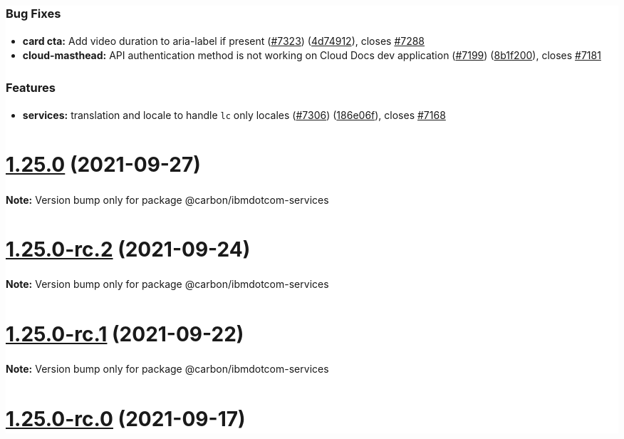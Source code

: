 
### Bug Fixes

* **card cta:** Add video duration to aria-label if present ([#7323](https://github.com/carbon-design-system/carbon-for-ibm-dotcom/issues/7323)) ([4d74912](https://github.com/carbon-design-system/carbon-for-ibm-dotcom/commit/4d74912)), closes [#7288](https://github.com/carbon-design-system/carbon-for-ibm-dotcom/issues/7288)
* **cloud-masthead:** API authentication method is not working on Cloud Docs dev application ([#7199](https://github.com/carbon-design-system/carbon-for-ibm-dotcom/issues/7199)) ([8b1f200](https://github.com/carbon-design-system/carbon-for-ibm-dotcom/commit/8b1f200)), closes [#7181](https://github.com/carbon-design-system/carbon-for-ibm-dotcom/issues/7181)


### Features

* **services:** translation and locale to handle `lc` only locales ([#7306](https://github.com/carbon-design-system/carbon-for-ibm-dotcom/issues/7306)) ([186e06f](https://github.com/carbon-design-system/carbon-for-ibm-dotcom/commit/186e06f)), closes [#7168](https://github.com/carbon-design-system/carbon-for-ibm-dotcom/issues/7168)





# [1.25.0](https://github.com/carbon-design-system/carbon-for-ibm-dotcom/compare/@carbon/ibmdotcom-services@1.25.0-rc.2...@carbon/ibmdotcom-services@1.25.0) (2021-09-27)

**Note:** Version bump only for package @carbon/ibmdotcom-services





# [1.25.0-rc.2](https://github.com/carbon-design-system/carbon-for-ibm-dotcom/compare/@carbon/ibmdotcom-services@1.25.0-rc.1...@carbon/ibmdotcom-services@1.25.0-rc.2) (2021-09-24)

**Note:** Version bump only for package @carbon/ibmdotcom-services





# [1.25.0-rc.1](https://github.com/carbon-design-system/carbon-for-ibm-dotcom/compare/@carbon/ibmdotcom-services@1.25.0-rc.0...@carbon/ibmdotcom-services@1.25.0-rc.1) (2021-09-22)

**Note:** Version bump only for package @carbon/ibmdotcom-services





# [1.25.0-rc.0](https://github.com/carbon-design-system/carbon-for-ibm-dotcom/compare/@carbon/ibmdotcom-services@1.24.0...@carbon/ibmdotcom-services@1.25.0-rc.0) (2021-09-17)

